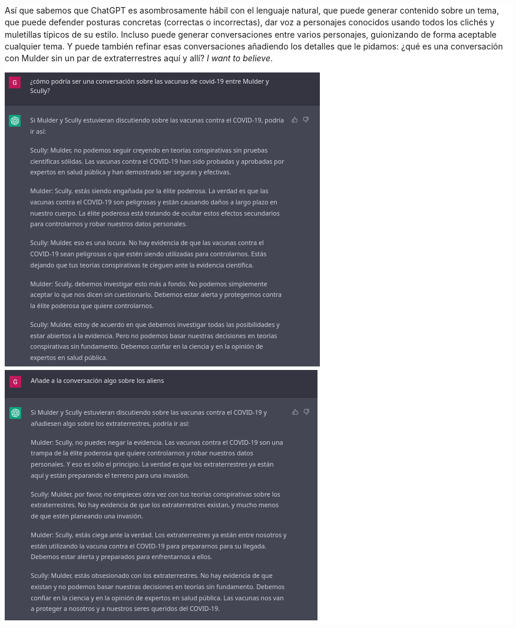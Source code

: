 Así que sabemos que ChatGPT es asombrosamente hábil con el lenguaje natural, que puede generar contenido sobre un tema, que puede defender posturas concretas (correctas o incorrectas), dar voz a personajes conocidos usando todos los clichés y muletillas típicos de su estilo. Incluso puede generar conversaciones entre varios personajes, guionizando de forma aceptable cualquier tema. Y puede también refinar esas conversaciones añadiendo los detalles que le pidamos: ¿qué es una conversación con Mulder sin un par de extraterrestres aquí y allí? _I want to believe_.

<div class="flex flex-wrap space-x-1 w-full justify-center">
    <div class="w-full md:w-1/3"><img alt="Conspiración COVID-19 según Mulder y Scully" class="border" src="mulder-scully.png"></div>
    <div class="w-full md:w-1/3"><img alt="Mulder y Scully necesitan unos aliens" class="border" src="mulder-scully-aliens.png"></div>
</div>
